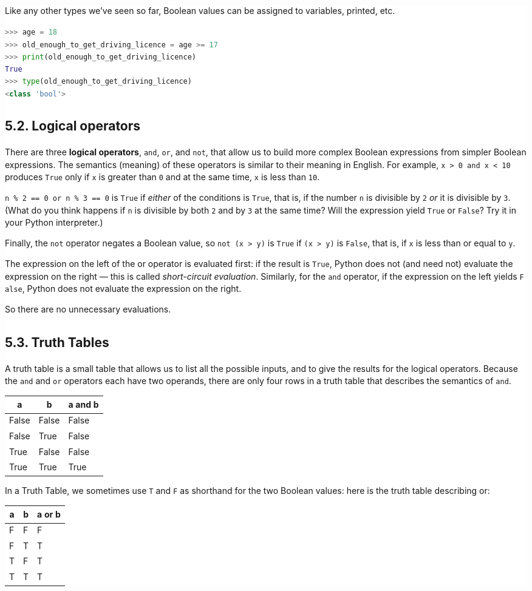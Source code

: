 Like any other types we’ve seen so far, Boolean values can be assigned to variables, printed, etc.

```python
>>> age = 18
>>> old_enough_to_get_driving_licence = age >= 17
>>> print(old_enough_to_get_driving_licence)
True
>>> type(old_enough_to_get_driving_licence)
<class 'bool'>
```

## 5.2. Logical operators

There are three **logical operators**, `and`, `or`, and `not`, that allow us to build more complex Boolean expressions from simpler Boolean expressions. The semantics (meaning) of these operators is similar to their meaning in English. For example, `x > 0 and x < 10` produces `True` only if `x` is greater than `0` and at the same time, `x` is less than `10`.

`n % 2 == 0 or n % 3 == 0` is `True` if *either* of the conditions is `True`, that is, if the number `n` is divisible by `2` *or* it is divisible by `3`. (What do you think happens if `n` is divisible by both `2` and by `3` at the same time? Will the expression yield `True` or `False`? Try it in your Python interpreter.)

Finally, the `not` operator negates a Boolean value, so `not (x > y)` is `True` if `(x > y)` is `False`, that is, if `x` is less than or equal to `y`.

The expression on the left of the or operator is evaluated first: if the result is `True`, Python does not (and need not) evaluate the expression on the right — this is called *short-circuit evaluation*. Similarly, for the `and` operator, if the expression on the left yields `False`, Python does not evaluate the expression on the right.

So there are no unnecessary evaluations.

## 5.3. Truth Tables

A truth table is a small table that allows us to list all the possible inputs, and to give the results for the logical operators. Because the `and` and `or` operators each have two operands, there are only four rows in a truth table that describes the semantics of `and`.

| a | b | a and b|
| --- | --- | --- |
|False|	False|	False|
|False|	True|	False
|True|	False|	False
|True|	True|	True

In a Truth Table, we sometimes use `T` and `F` as shorthand for the two Boolean values: here is the truth table describing or:

|a|	b|	a or b|
| --- | --- | --- |
|F|	F|	F|
|F|	T|	T|
|T|	F|	T|
|T|	T|	T|
